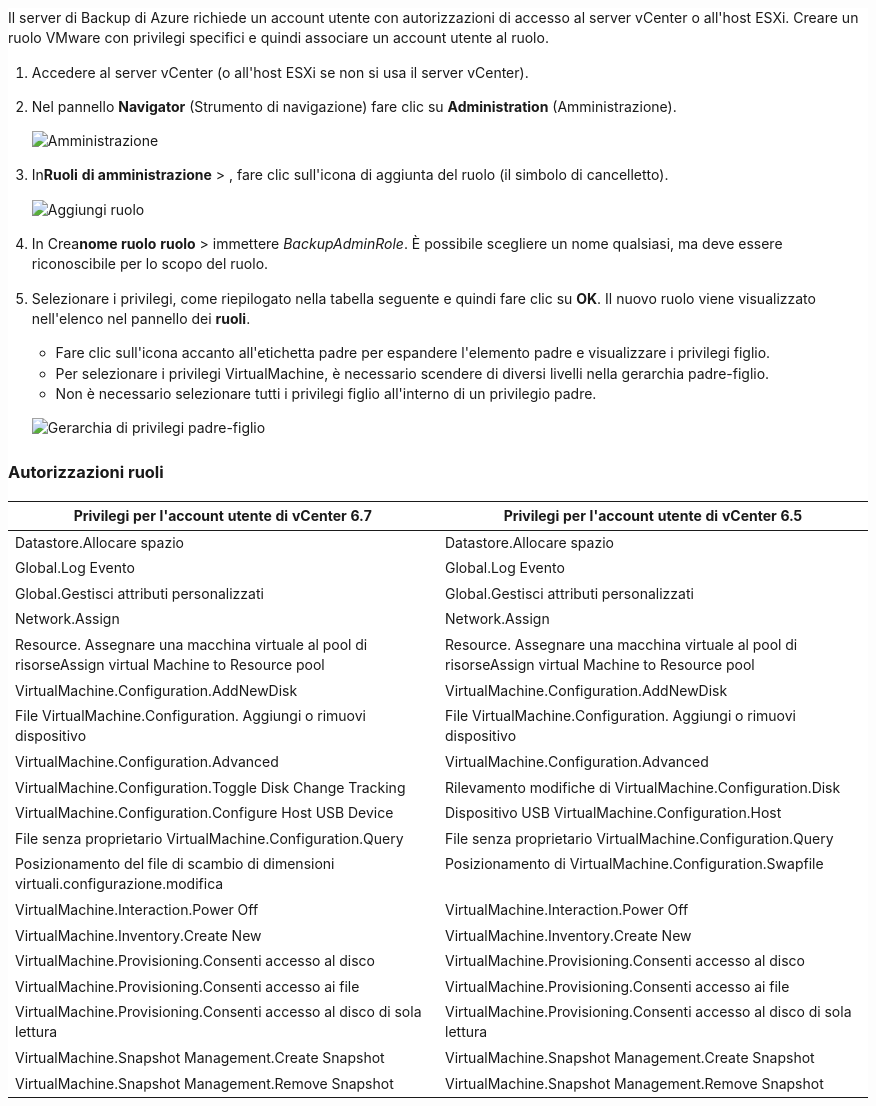 Il server di Backup di Azure richiede un account utente con autorizzazioni di accesso al server vCenter o all'host ESXi. Creare un ruolo VMware con privilegi specifici e quindi associare un account utente al ruolo.

1. Accedere al server vCenter (o all'host ESXi se non si usa il server vCenter).
2. Nel pannello **Navigator** (Strumento di navigazione) fare clic su **Administration** (Amministrazione).

    ![Amministrazione](./media/backup-azure-backup-server-vmware/vmware-navigator-panel.png)

3. In**Ruoli** **di amministrazione** > , fare clic sull'icona di aggiunta del ruolo (il simbolo di cancelletto).

    ![Aggiungi ruolo](./media/backup-azure-backup-server-vmware/vmware-define-new-role.png)

4. In Crea**nome ruolo** **ruolo** > immettere *BackupAdminRole*. È possibile scegliere un nome qualsiasi, ma deve essere riconoscibile per lo scopo del ruolo.

5. Selezionare i privilegi, come riepilogato nella tabella seguente e quindi fare clic su **OK**.  Il nuovo ruolo viene visualizzato nell'elenco nel pannello dei **ruoli**.
   - Fare clic sull'icona accanto all'etichetta padre per espandere l'elemento padre e visualizzare i privilegi figlio.
   - Per selezionare i privilegi VirtualMachine, è necessario scendere di diversi livelli nella gerarchia padre-figlio.
   - Non è necessario selezionare tutti i privilegi figlio all'interno di un privilegio padre.

    ![Gerarchia di privilegi padre-figlio](./media/backup-azure-backup-server-vmware/cert-add-privilege-expand.png)

### <a name="role-permissions"></a>Autorizzazioni ruoli

| **Privilegi per l'account utente di vCenter 6.7**              | **Privilegi per l'account utente di vCenter 6.5**             |
| --------------------------------------------------------- | -------------------------------------------------------- |
| Datastore.Allocare spazio                                  | Datastore.Allocare spazio                                 |
| Global.Log Evento                                          | Global.Log Evento                                         |
| Global.Gestisci attributi personalizzati                           | Global.Gestisci attributi personalizzati                          |
| Network.Assign                                            | Network.Assign                                           |
| Resource. Assegnare una macchina virtuale al pool di risorseAssign virtual Machine to Resource pool        | Resource. Assegnare una macchina virtuale al pool di risorseAssign virtual Machine to Resource pool       |
| VirtualMachine.Configuration.AddNewDisk                   | VirtualMachine.Configuration.AddNewDisk                  |
| File VirtualMachine.Configuration. Aggiungi o rimuovi dispositivo       | File VirtualMachine.Configuration. Aggiungi o rimuovi dispositivo      |
| VirtualMachine.Configuration.Advanced                     | VirtualMachine.Configuration.Advanced                    |
| VirtualMachine.Configuration.Toggle Disk Change Tracking | Rilevamento modifiche di VirtualMachine.Configuration.Disk       |
| VirtualMachine.Configuration.Configure Host USB Device   | Dispositivo USB VirtualMachine.Configuration.Host            |
| File senza proprietario VirtualMachine.Configuration.Query         | File senza proprietario VirtualMachine.Configuration.Query        |
| Posizionamento del file di scambio di dimensioni virtuali.configurazione.modifica   | Posizionamento di VirtualMachine.Configuration.Swapfile         |
| VirtualMachine.Interaction.Power Off                      | VirtualMachine.Interaction.Power Off                     |
| VirtualMachine.Inventory.Create New                       | VirtualMachine.Inventory.Create New                      |
| VirtualMachine.Provisioning.Consenti accesso al disco            | VirtualMachine.Provisioning.Consenti accesso al disco           |
| VirtualMachine.Provisioning.Consenti accesso ai file            | VirtualMachine.Provisioning.Consenti accesso ai file           |
| VirtualMachine.Provisioning.Consenti accesso al disco di sola lettura  | VirtualMachine.Provisioning.Consenti accesso al disco di sola lettura |
| VirtualMachine.Snapshot Management.Create Snapshot       | VirtualMachine.Snapshot Management.Create Snapshot      |
| VirtualMachine.Snapshot Management.Remove Snapshot       | VirtualMachine.Snapshot Management.Remove Snapshot      |
